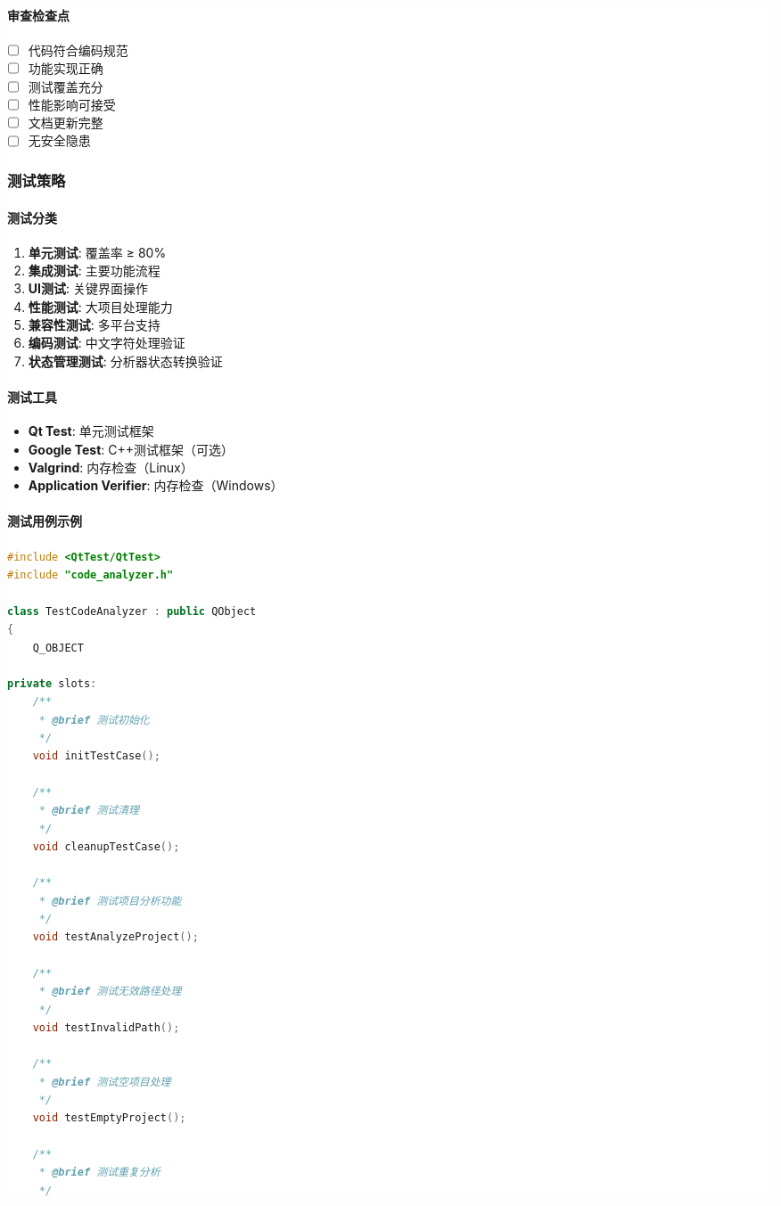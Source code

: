 #### 审查检查点
- [ ] 代码符合编码规范
- [ ] 功能实现正确
- [ ] 测试覆盖充分
- [ ] 性能影响可接受
- [ ] 文档更新完整
- [ ] 无安全隐患

### 测试策略

#### 测试分类
1. **单元测试**: 覆盖率 ≥ 80%
2. **集成测试**: 主要功能流程
3. **UI测试**: 关键界面操作
4. **性能测试**: 大项目处理能力
5. **兼容性测试**: 多平台支持
6. **编码测试**: 中文字符处理验证
7. **状态管理测试**: 分析器状态转换验证

#### 测试工具
- **Qt Test**: 单元测试框架
- **Google Test**: C++测试框架（可选）
- **Valgrind**: 内存检查（Linux）
- **Application Verifier**: 内存检查（Windows）

#### 测试用例示例
```cpp
#include <QtTest/QtTest>
#include "code_analyzer.h"

class TestCodeAnalyzer : public QObject
{
    Q_OBJECT

private slots:
    /**
     * @brief 测试初始化
     */
    void initTestCase();
    
    /**
     * @brief 测试清理
     */
    void cleanupTestCase();
    
    /**
     * @brief 测试项目分析功能
     */
    void testAnalyzeProject();
    
    /**
     * @brief 测试无效路径处理
     */
    void testInvalidPath();
    
    /**
     * @brief 测试空项目处理
     */
    void testEmptyProject();
    
    /**
     * @brief 测试重复分析
     */
```